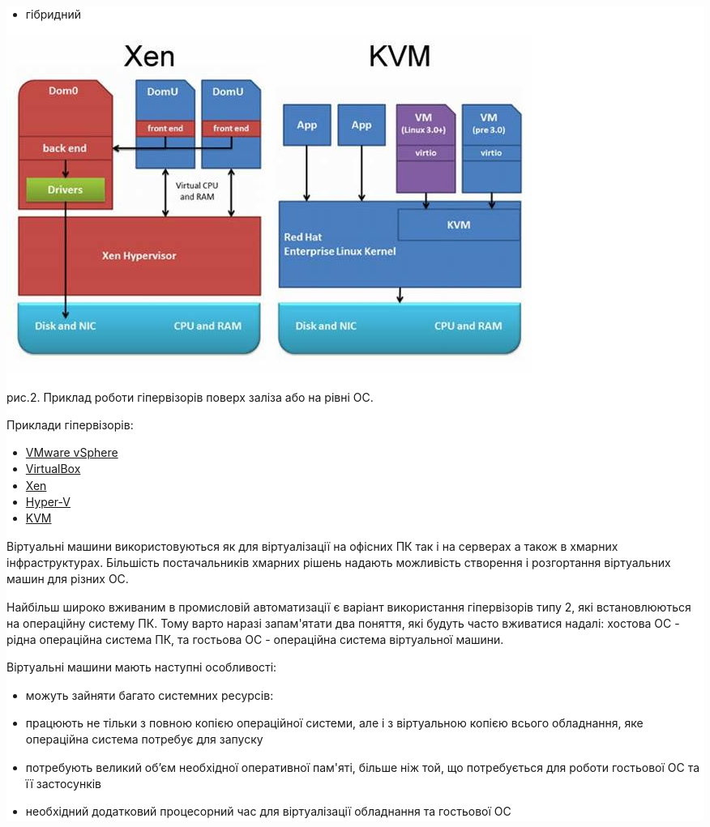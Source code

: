 - гібридний  

![](media/xen.jpg)

рис.2. Приклад роботи гіпервізорів поверх заліза або на рівні ОС.

Приклади гіпервізорів:

- [VMware vSphere](https://www.vmware.com/products/vsphere.html)
- [VirtualBox](https://www.virtualbox.org/)
- [Xen](https://www.xenproject.org/)
- [Hyper-V](https://docs.microsoft.com/en-us/virtualization/hyper-v-on-windows/about/)
- [KVM](https://www.linux-kvm.org/page/Main_Page)

Віртуальні машини використовуються як для віртуалізації на офісних ПК так і на серверах а також в хмарних інфраструктурах. Більшість постачальників хмарних рішень надають можливість створення і розгортання віртуальних машин для різних ОС.   

Найбільш широко вживаним в промисловій автоматизації є варіант використання гіпервізорів типу 2, які встановлюються на операційну систему ПК. Тому варто наразі запам'ятати два поняття, які будуть часто вживатися надалі: хостова ОС - рідна операційна система ПК, та  гостьова ОС - операційна система віртуальної машини.    

Віртуальні машини мають наступні особливості:

- можуть зайняти багато системних ресурсів:

- працюють не тільки з повною копією операційної системи, але і з віртуальною копією всього обладнання, яке операційна система потребує для запуску

- потребують великий об’єм необхідної оперативної пам'яті, більше ніж той, що потребується для роботи гостьової ОС та її застосунків 

- необхідний додатковий процесорний час для віртуалізації обладнання та гостьової ОС
